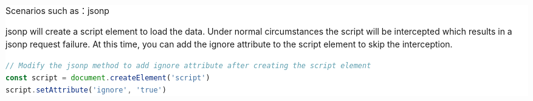 Scenarios such as：jsonp

jsonp will create a script element to load the data.
Under normal circumstances the script will be intercepted which results in a jsonp request failure.
At this time, you can add the ignore attribute to the script element to skip the interception.

```js
// Modify the jsonp method to add ignore attribute after creating the script element
const script = document.createElement('script')
script.setAttribute('ignore', 'true')
```
